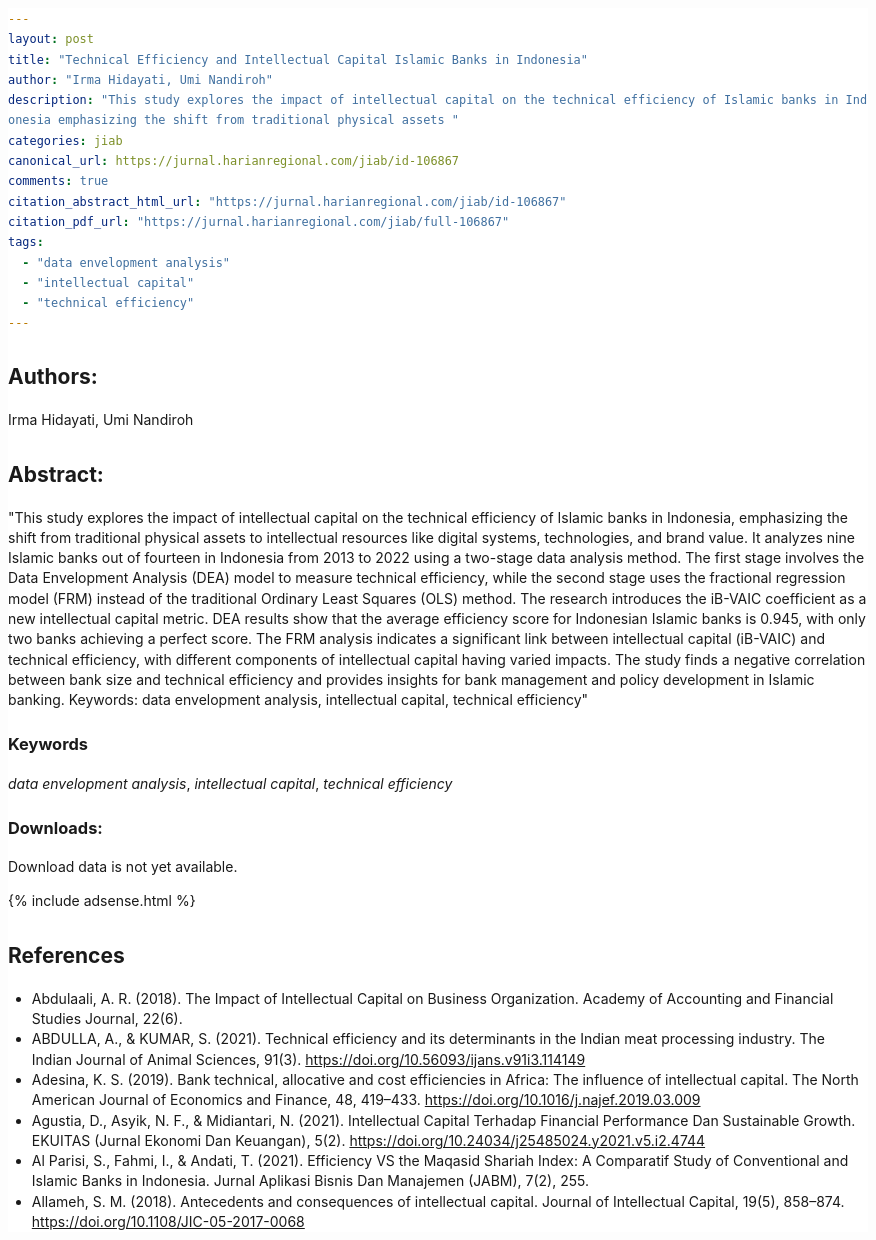 ```yaml
---
layout: post
title: "Technical Efficiency and Intellectual Capital Islamic Banks in Indonesia"
author: "Irma Hidayati, Umi Nandiroh"
description: "This study explores the impact of intellectual capital on the technical efficiency of Islamic banks in Indonesia emphasizing the shift from traditional physical assets "
categories: jiab
canonical_url: https://jurnal.harianregional.com/jiab/id-106867
comments: true
citation_abstract_html_url: "https://jurnal.harianregional.com/jiab/id-106867"
citation_pdf_url: "https://jurnal.harianregional.com/jiab/full-106867"
tags:
  - "data envelopment analysis"
  - "intellectual capital"
  - "technical efficiency"
---
```


## Authors:
Irma Hidayati, Umi Nandiroh

## Abstract:
"This study explores the impact of intellectual capital on the technical efficiency of Islamic banks in Indonesia, emphasizing the shift from traditional physical assets to intellectual resources like digital systems, technologies, and brand value. It analyzes nine Islamic banks out of fourteen in Indonesia from 2013 to 2022 using a two-stage data analysis method. The first stage involves the Data Envelopment Analysis (DEA) model to measure technical efficiency, while the second stage uses the fractional regression model (FRM) instead of the traditional Ordinary Least Squares (OLS) method. The research introduces the iB-VAIC coefficient as a new intellectual capital metric. DEA results show that the average efficiency score for Indonesian Islamic banks is 0.945, with only two banks achieving a perfect score. The FRM analysis indicates a significant link between intellectual capital (iB-VAIC) and technical efficiency, with different components of intellectual capital having varied impacts. The study finds a negative correlation between bank size and technical efficiency and provides insights for bank management and policy development in Islamic banking. Keywords: data envelopment analysis, intellectual capital, technical efficiency"

### Keywords
*data envelopment analysis*, *intellectual capital*, *technical efficiency*

### Downloads:
Download data is not yet available.

{% include adsense.html %}
## References
- Abdulaali, A. R. (2018). The Impact of Intellectual Capital on Business Organization. Academy of Accounting and Financial Studies Journal, 22(6).
- ABDULLA, A., & KUMAR, S. (2021). Technical efficiency and its determinants in the Indian meat processing industry. The Indian Journal of Animal Sciences, 91(3). https://doi.org/10.56093/ijans.v91i3.114149
- Adesina, K. S. (2019). Bank technical, allocative and cost efficiencies in Africa: The influence of intellectual capital. The North American Journal of Economics and Finance, 48, 419–433. https://doi.org/10.1016/j.najef.2019.03.009
- Agustia, D., Asyik, N. F., & Midiantari, N. (2021). Intellectual Capital Terhadap Financial Performance Dan Sustainable Growth. EKUITAS (Jurnal Ekonomi Dan Keuangan), 5(2). https://doi.org/10.24034/j25485024.y2021.v5.i2.4744
- Al Parisi, S., Fahmi, I., & Andati, T. (2021). Efficiency VS the Maqasid Shariah Index: A Comparatif Study of Conventional and Islamic Banks in Indonesia. Jurnal Aplikasi Bisnis Dan Manajemen (JABM), 7(2), 255.
- Allameh, S. M. (2018). Antecedents and consequences of intellectual capital. Journal of Intellectual Capital, 19(5), 858–874. https://doi.org/10.1108/JIC-05-2017-0068
